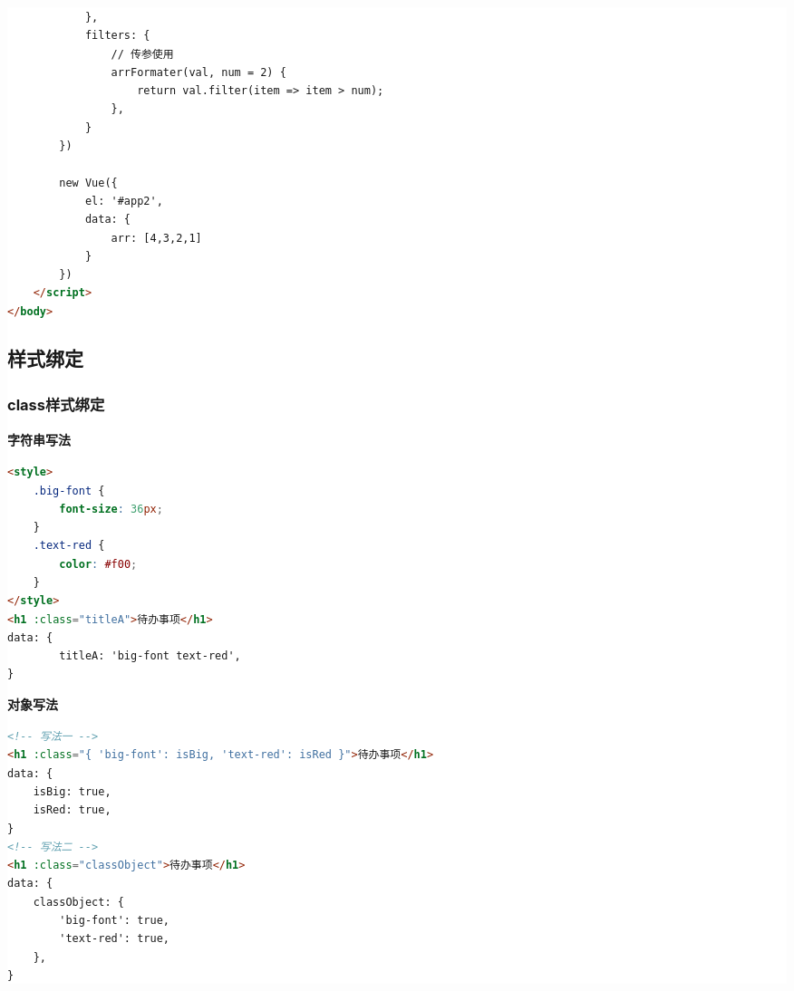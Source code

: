 ```html
            },
            filters: {
                // 传参使用
                arrFormater(val, num = 2) {
                    return val.filter(item => item > num);
                },
            }
        })

        new Vue({
            el: '#app2',
            data: {
                arr: [4,3,2,1]
            }
        })
    </script>
</body>
```



## 样式绑定

### class样式绑定

**字符串写法**

```html
<style>
	.big-font {
        font-size: 36px;
    }
    .text-red {
        color: #f00;
    }
</style>
<h1 :class="titleA">待办事项</h1>
data: {
  		titleA: 'big-font text-red',
}
```

**对象写法**

```html
<!-- 写法一 -->
<h1 :class="{ 'big-font': isBig, 'text-red': isRed }">待办事项</h1>
data: {
    isBig: true,
    isRed: true,
}
<!-- 写法二 -->
<h1 :class="classObject">待办事项</h1>
data: {
	classObject: {
        'big-font': true,
        'text-red': true,
	},
}
```
